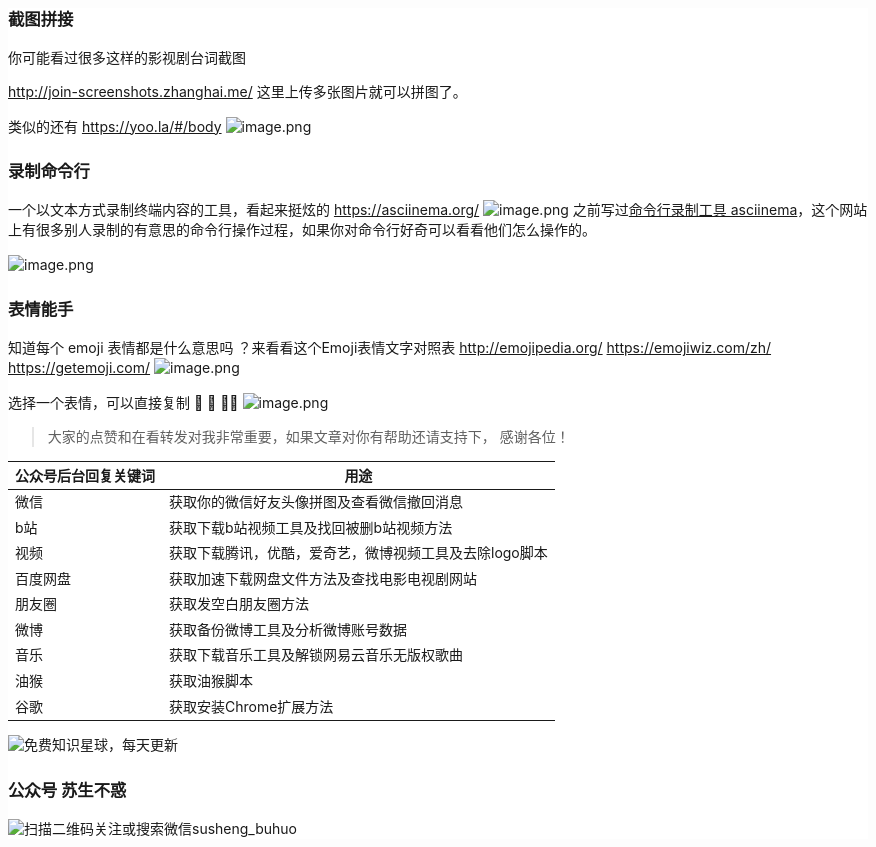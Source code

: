 ### 截图拼接
你可能看过很多这样的影视剧台词截图

 http://join-screenshots.zhanghai.me/ 这里上传多张图片就可以拼图了。

类似的还有 https://yoo.la/#/body
![image.png](https://upload-images.jianshu.io/upload_images/17817191-65586bd78368a78b.png?imageMogr2/auto-orient/strip%7CimageView2/2/w/1240)


### 录制命令行
一个以文本方式录制终端内容的工具，看起来挺炫的 https://asciinema.org/
![image.png](https://upload-images.jianshu.io/upload_images/17817191-8970065282c08621.png?imageMogr2/auto-orient/strip%7CimageView2/2/w/1240)
之前写过[命令行录制工具 asciinema](https://mp.weixin.qq.com/s/TrKg_21PXVinpcqJIu73Ug)，这个网站上有很多别人录制的有意思的命令行操作过程，如果你对命令行好奇可以看看他们怎么操作的。

![image.png](https://upload-images.jianshu.io/upload_images/17817191-145993bb782c2113.png?imageMogr2/auto-orient/strip%7CimageView2/2/w/1240)
### 表情能手
知道每个 emoji 表情都是什么意思吗 ？来看看这个Emoji表情文字对照表  http://emojipedia.org/  https://emojiwiz.com/zh/ https://getemoji.com/
![image.png](https://upload-images.jianshu.io/upload_images/17817191-df28d378a98d3745.png?imageMogr2/auto-orient/strip%7CimageView2/2/w/1240)

选择一个表情，可以直接复制 🐼 👨 👩🎂
![image.png](https://upload-images.jianshu.io/upload_images/17817191-95c31969192a34ec.png?imageMogr2/auto-orient/strip%7CimageView2/2/w/1240)

> 大家的点赞和在看转发对我非常重要，如果文章对你有帮助还请支持下， 感谢各位！

| 公众号后台回复关键词    |  用途   |
| --- | --- |
| 微信    | 获取你的微信好友头像拼图及查看微信撤回消息    |
|  b站   |  获取下载b站视频工具及找回被删b站视频方法   |
|  视频   |  获取下载腾讯，优酷，爱奇艺，微博视频工具及去除logo脚本   |
|  百度网盘   | 获取加速下载网盘文件方法及查找电影电视剧网站    |
|   朋友圈  |  获取发空白朋友圈方法   |
|  微博   |  获取备份微博工具及分析微博账号数据   |
|  音乐   |   获取下载音乐工具及解锁网易云音乐无版权歌曲 |
|  油猴   |   获取油猴脚本  |
|谷歌|获取安装Chrome扩展方法|

![免费知识星球，每天更新](https://upload-images.jianshu.io/upload_images/17817191-9d41aa25edcd25c4.png?imageMogr2/auto-orient/strip%7CimageView2/2/w/1240)

### 公众号 苏生不惑
 ![扫描二维码关注或搜索微信susheng_buhuo](https://upload-images.jianshu.io/upload_images/17817191-6e0079f95d4c0338.jpg?imageMogr2/auto-orient/strip%7CimageView2/2/w/1240)
